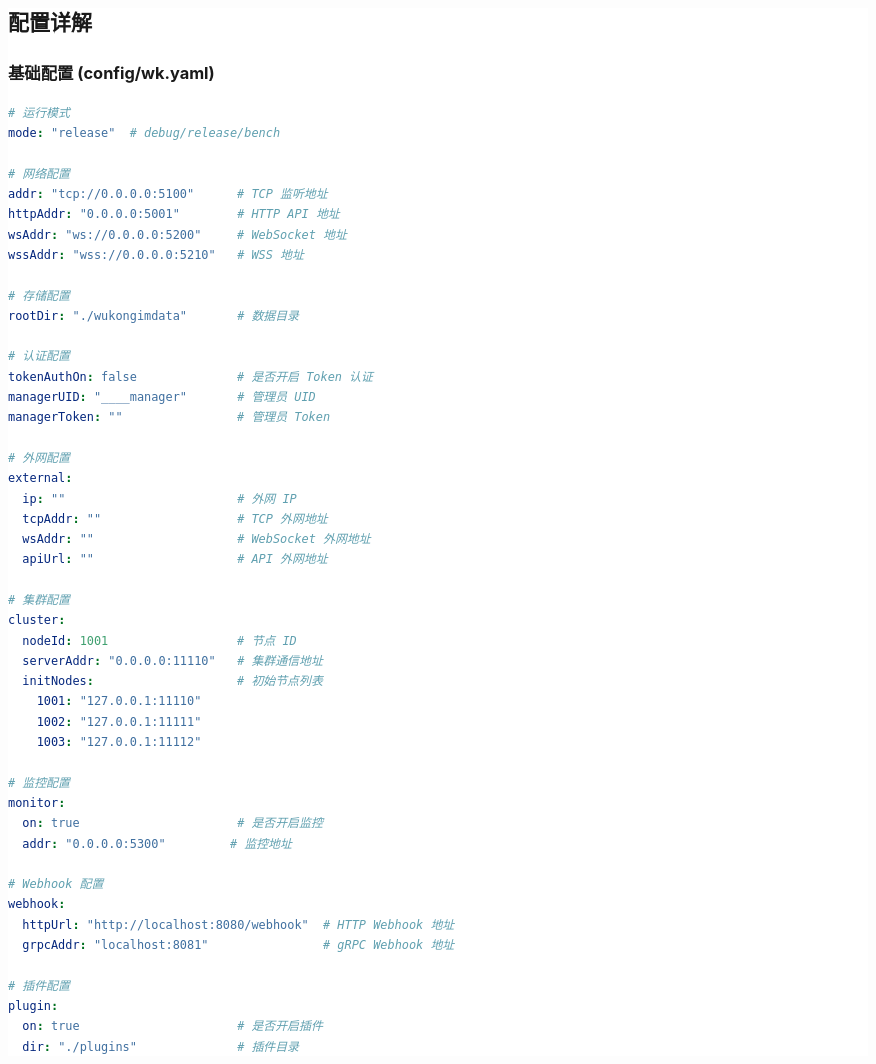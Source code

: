 ## 配置详解

### 基础配置 (config/wk.yaml)

```yaml
# 运行模式
mode: "release"  # debug/release/bench

# 网络配置
addr: "tcp://0.0.0.0:5100"      # TCP 监听地址
httpAddr: "0.0.0.0:5001"        # HTTP API 地址
wsAddr: "ws://0.0.0.0:5200"     # WebSocket 地址
wssAddr: "wss://0.0.0.0:5210"   # WSS 地址

# 存储配置
rootDir: "./wukongimdata"       # 数据目录

# 认证配置
tokenAuthOn: false              # 是否开启 Token 认证
managerUID: "____manager"       # 管理员 UID
managerToken: ""                # 管理员 Token

# 外网配置
external:
  ip: ""                        # 外网 IP
  tcpAddr: ""                   # TCP 外网地址
  wsAddr: ""                    # WebSocket 外网地址
  apiUrl: ""                    # API 外网地址

# 集群配置
cluster:
  nodeId: 1001                  # 节点 ID
  serverAddr: "0.0.0.0:11110"   # 集群通信地址
  initNodes:                    # 初始节点列表
    1001: "127.0.0.1:11110"
    1002: "127.0.0.1:11111"
    1003: "127.0.0.1:11112"

# 监控配置
monitor:
  on: true                      # 是否开启监控
  addr: "0.0.0.0:5300"         # 监控地址

# Webhook 配置
webhook:
  httpUrl: "http://localhost:8080/webhook"  # HTTP Webhook 地址
  grpcAddr: "localhost:8081"                # gRPC Webhook 地址

# 插件配置
plugin:
  on: true                      # 是否开启插件
  dir: "./plugins"              # 插件目录
```
